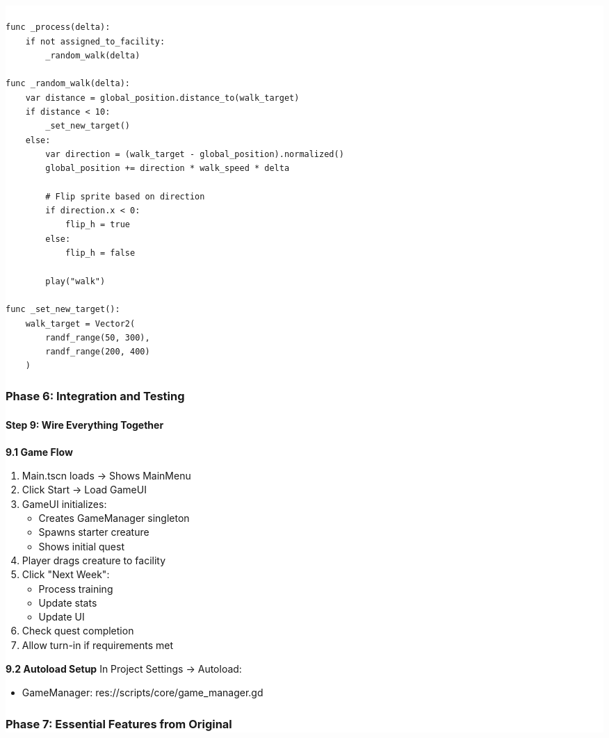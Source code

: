 ```gdscript

func _process(delta):
    if not assigned_to_facility:
        _random_walk(delta)

func _random_walk(delta):
    var distance = global_position.distance_to(walk_target)
    if distance < 10:
        _set_new_target()
    else:
        var direction = (walk_target - global_position).normalized()
        global_position += direction * walk_speed * delta

        # Flip sprite based on direction
        if direction.x < 0:
            flip_h = true
        else:
            flip_h = false

        play("walk")

func _set_new_target():
    walk_target = Vector2(
        randf_range(50, 300),
        randf_range(200, 400)
    )
```

### Phase 6: Integration and Testing

#### Step 9: Wire Everything Together

**9.1 Game Flow**
1. Main.tscn loads → Shows MainMenu
2. Click Start → Load GameUI
3. GameUI initializes:
   - Creates GameManager singleton
   - Spawns starter creature
   - Shows initial quest
4. Player drags creature to facility
5. Click "Next Week":
   - Process training
   - Update stats
   - Update UI
6. Check quest completion
7. Allow turn-in if requirements met

**9.2 Autoload Setup**
In Project Settings → Autoload:
- GameManager: res://scripts/core/game_manager.gd

### Phase 7: Essential Features from Original
